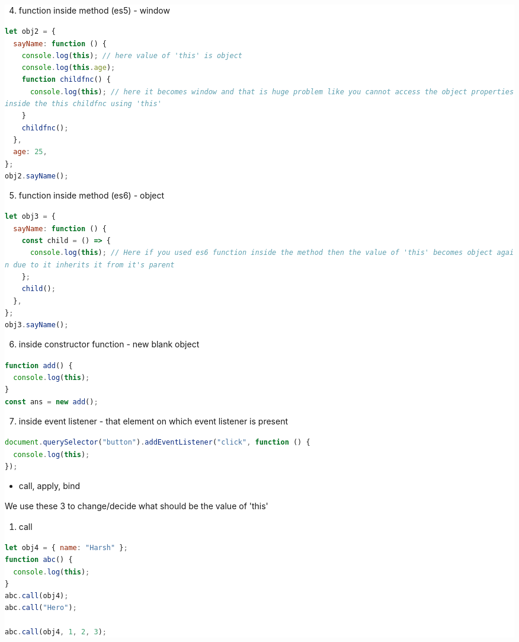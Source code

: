 4. function inside method (es5) - window

```js
let obj2 = {
  sayName: function () {
    console.log(this); // here value of 'this' is object
    console.log(this.age);
    function childfnc() {
      console.log(this); // here it becomes window and that is huge problem like you cannot access the object properties inside the this childfnc using 'this'
    }
    childfnc();
  },
  age: 25,
};
obj2.sayName();
```

5. function inside method (es6) - object

```js
let obj3 = {
  sayName: function () {
    const child = () => {
      console.log(this); // Here if you used es6 function inside the method then the value of 'this' becomes object again due to it inherits it from it's parent
    };
    child();
  },
};
obj3.sayName();
```

6. inside constructor function - new blank object

```js
function add() {
  console.log(this);
}
const ans = new add();
```

7. inside event listener - that element on which event listener is present

```js
document.querySelector("button").addEventListener("click", function () {
  console.log(this);
});
```

- call, apply, bind

We use these 3 to change/decide what should be the value of 'this'

1. call

```js
let obj4 = { name: "Harsh" };
function abc() {
  console.log(this);
}
abc.call(obj4);
abc.call("Hero");

abc.call(obj4, 1, 2, 3);
```
